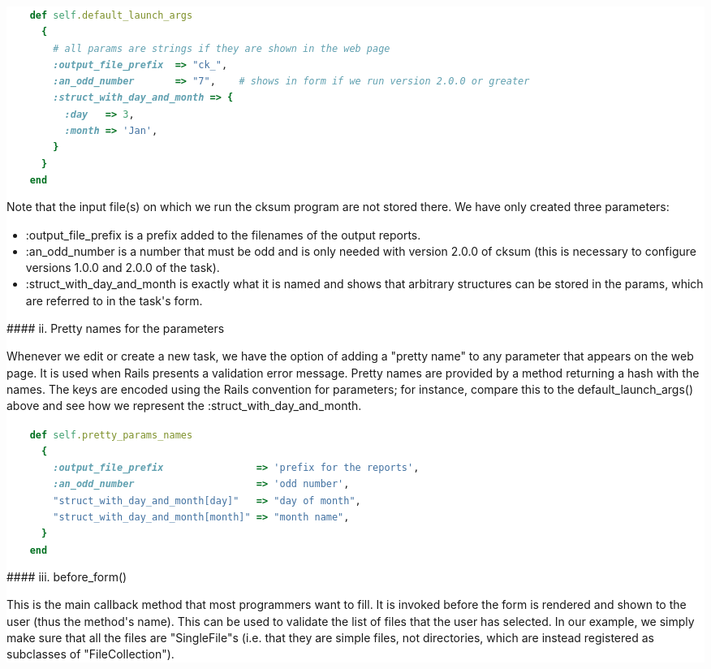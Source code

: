 ```ruby
    def self.default_launch_args
      {
        # all params are strings if they are shown in the web page
        :output_file_prefix  => "ck_",
        :an_odd_number       => "7",    # shows in form if we run version 2.0.0 or greater
        :struct_with_day_and_month => {
          :day   => 3,
          :month => 'Jan',
        }
      }
    end
```

Note that the input file(s) on which we run the cksum program are
not stored there.  We have only created three parameters:

* :output_file_prefix is a prefix added to the filenames of the output reports.
* :an_odd_number is a number that must be odd and is only needed with version 2.0.0
  of cksum (this is necessary to configure versions 1.0.0 and 2.0.0 of the task).
* :struct_with_day_and_month is exactly what it is named and shows that arbitrary structures
  can be stored in the params, which are referred to in the task's form.

<a name="pretty" />
#### ii. Pretty names for the parameters

Whenever we edit or create a new task, we have the option of adding
a "pretty name" to any parameter that appears on the web page. It
is used when Rails presents a validation error message. Pretty names
are provided by a method returning a hash with the names. The keys
are encoded using the Rails convention for parameters; for instance,
compare this to the default_launch_args() above and see how we
represent the :struct_with_day_and_month.

```ruby
    def self.pretty_params_names
      {
        :output_file_prefix                => 'prefix for the reports',
        :an_odd_number                     => 'odd number',
        "struct_with_day_and_month[day]"   => "day of month",
        "struct_with_day_and_month[month]" => "month name",
      }
    end
```

<a name="before" />
#### iii. before_form()

This is the main callback method that most programmers want to fill.
It is invoked before the form is rendered and shown to the user
(thus the method's name). This can be used to validate the list of
files that the user has selected. In our example, we simply make
sure that all the files are "SingleFile"s (i.e. that they are simple
files, not directories, which are instead registered as subclasses
of "FileCollection").
